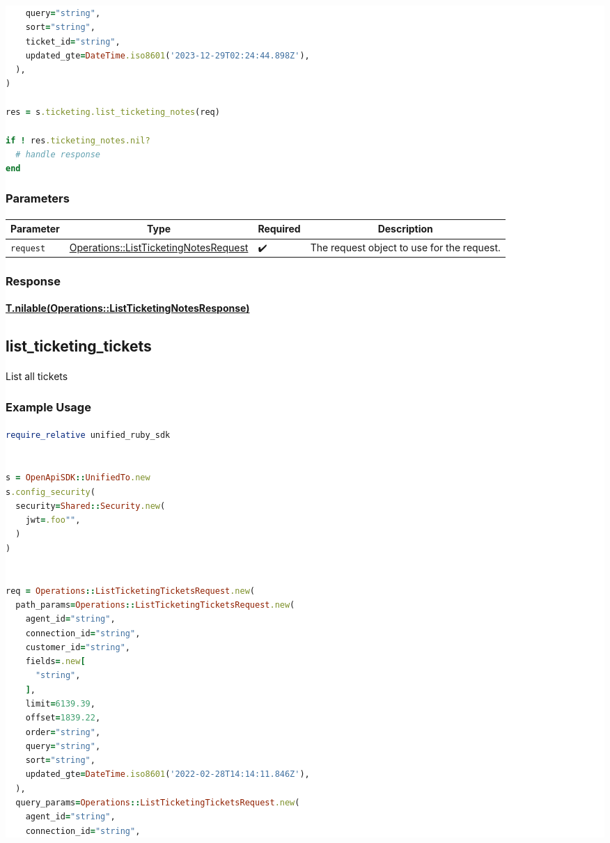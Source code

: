 ```ruby
    query="string",
    sort="string",
    ticket_id="string",
    updated_gte=DateTime.iso8601('2023-12-29T02:24:44.898Z'),
  ),
)
    
res = s.ticketing.list_ticketing_notes(req)

if ! res.ticketing_notes.nil?
  # handle response
end

```

### Parameters

| Parameter                                                                                     | Type                                                                                          | Required                                                                                      | Description                                                                                   |
| --------------------------------------------------------------------------------------------- | --------------------------------------------------------------------------------------------- | --------------------------------------------------------------------------------------------- | --------------------------------------------------------------------------------------------- |
| `request`                                                                                     | [Operations::ListTicketingNotesRequest](../../models/operations/listticketingnotesrequest.md) | :heavy_check_mark:                                                                            | The request object to use for the request.                                                    |


### Response

**[T.nilable(Operations::ListTicketingNotesResponse)](../../models/operations/listticketingnotesresponse.md)**


## list_ticketing_tickets

List all tickets

### Example Usage

```ruby
require_relative unified_ruby_sdk


s = OpenApiSDK::UnifiedTo.new
s.config_security(
  security=Shared::Security.new(
    jwt=.foo"",
  )
)

   
req = Operations::ListTicketingTicketsRequest.new(
  path_params=Operations::ListTicketingTicketsRequest.new(
    agent_id="string",
    connection_id="string",
    customer_id="string",
    fields=.new[
      "string",
    ],
    limit=6139.39,
    offset=1839.22,
    order="string",
    query="string",
    sort="string",
    updated_gte=DateTime.iso8601('2022-02-28T14:14:11.846Z'),
  ),
  query_params=Operations::ListTicketingTicketsRequest.new(
    agent_id="string",
    connection_id="string",
```